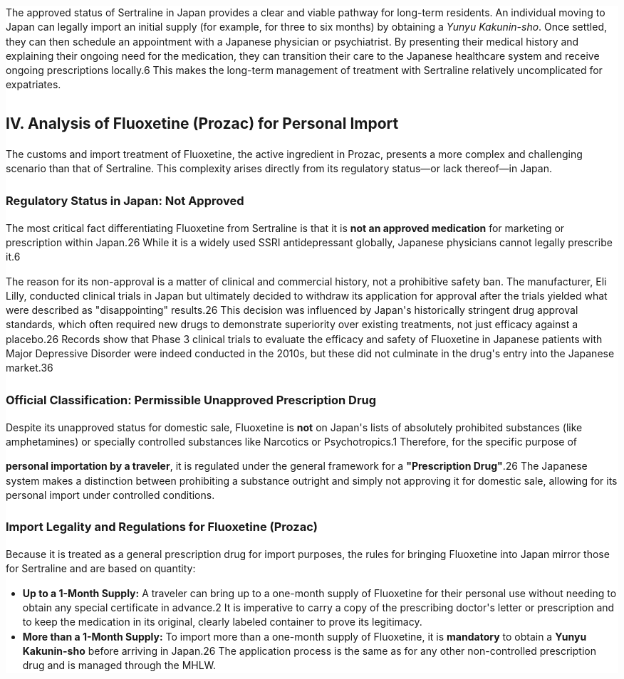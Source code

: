 The approved status of Sertraline in Japan provides a clear and viable pathway for long-term residents. An individual moving to Japan can legally import an initial supply (for example, for three to six months) by obtaining a *Yunyu Kakunin-sho*. Once settled, they can then schedule an appointment with a Japanese physician or psychiatrist. By presenting their medical history and explaining their ongoing need for the medication, they can transition their care to the Japanese healthcare system and receive ongoing prescriptions locally.6 This makes the long-term management of treatment with Sertraline relatively uncomplicated for expatriates.

## **IV. Analysis of Fluoxetine (Prozac) for Personal Import**

The customs and import treatment of Fluoxetine, the active ingredient in Prozac, presents a more complex and challenging scenario than that of Sertraline. This complexity arises directly from its regulatory status—or lack thereof—in Japan.

### **Regulatory Status in Japan: Not Approved**

The most critical fact differentiating Fluoxetine from Sertraline is that it is **not an approved medication** for marketing or prescription within Japan.26 While it is a widely used SSRI antidepressant globally, Japanese physicians cannot legally prescribe it.6

The reason for its non-approval is a matter of clinical and commercial history, not a prohibitive safety ban. The manufacturer, Eli Lilly, conducted clinical trials in Japan but ultimately decided to withdraw its application for approval after the trials yielded what were described as "disappointing" results.26 This decision was influenced by Japan's historically stringent drug approval standards, which often required new drugs to demonstrate superiority over existing treatments, not just efficacy against a placebo.26 Records show that Phase 3 clinical trials to evaluate the efficacy and safety of Fluoxetine in Japanese patients with Major Depressive Disorder were indeed conducted in the 2010s, but these did not culminate in the drug's entry into the Japanese market.36

### **Official Classification: Permissible Unapproved Prescription Drug**

Despite its unapproved status for domestic sale, Fluoxetine is **not** on Japan's lists of absolutely prohibited substances (like amphetamines) or specially controlled substances like Narcotics or Psychotropics.1 Therefore, for the specific purpose of

**personal importation by a traveler**, it is regulated under the general framework for a **"Prescription Drug"**.26 The Japanese system makes a distinction between prohibiting a substance outright and simply not approving it for domestic sale, allowing for its personal import under controlled conditions.

### **Import Legality and Regulations for Fluoxetine (Prozac)**

Because it is treated as a general prescription drug for import purposes, the rules for bringing Fluoxetine into Japan mirror those for Sertraline and are based on quantity:

* **Up to a 1-Month Supply:** A traveler can bring up to a one-month supply of Fluoxetine for their personal use without needing to obtain any special certificate in advance.2 It is imperative to carry a copy of the prescribing doctor's letter or prescription and to keep the medication in its original, clearly labeled container to prove its legitimacy.  
* **More than a 1-Month Supply:** To import more than a one-month supply of Fluoxetine, it is **mandatory** to obtain a **Yunyu Kakunin-sho** before arriving in Japan.26 The application process is the same as for any other non-controlled prescription drug and is managed through the MHLW.
